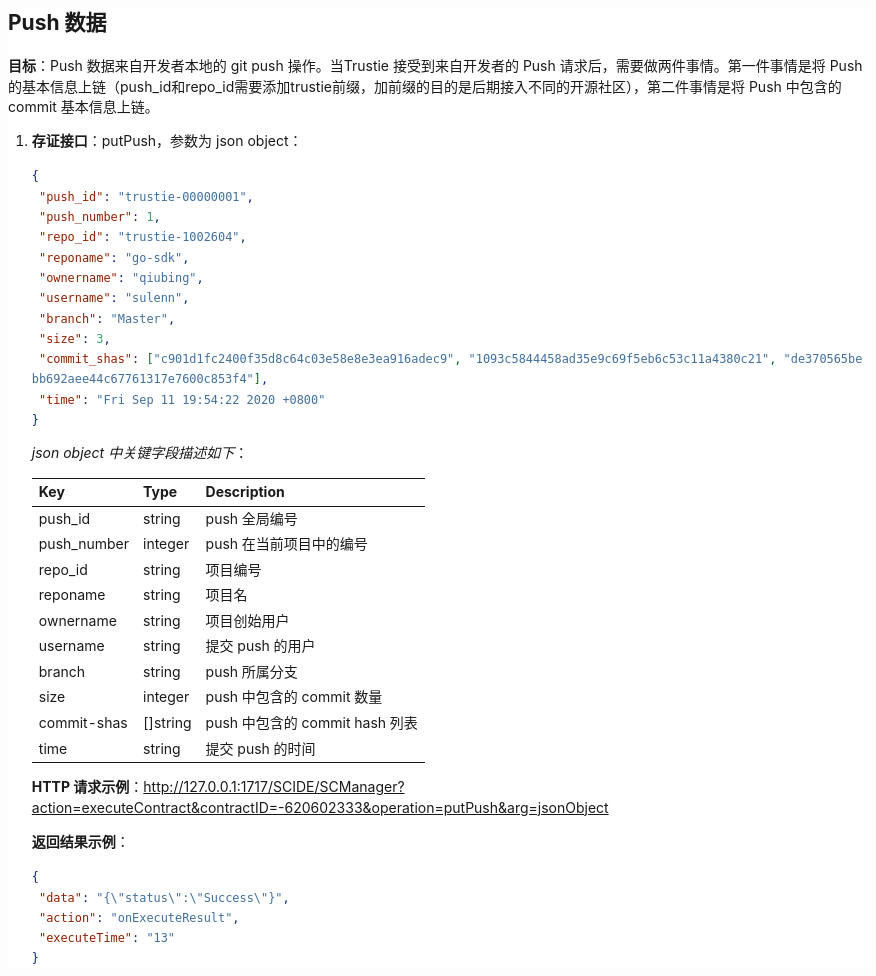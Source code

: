 ## Push 数据

**目标**：Push 数据来自开发者本地的 git push 操作。当Trustie 接受到来自开发者的 Push 请求后，需要做两件事情。第一件事情是将 Push 的基本信息上链（push_id和repo_id需要添加trustie前缀，加前缀的目的是后期接入不同的开源社区），第二件事情是将 Push 中包含的 commit 基本信息上链。

1. **存证接口**：putPush，参数为 json object：

   ```json
   {
   	"push_id": "trustie-00000001",
   	"push_number": 1,
   	"repo_id": "trustie-1002604",
   	"reponame": "go-sdk",
   	"ownername": "qiubing",
   	"username": "sulenn",
   	"branch": "Master",
   	"size": 3,
   	"commit_shas": ["c901d1fc2400f35d8c64c03e58e8e3ea916adec9", "1093c5844458ad35e9c69f5eb6c53c11a4380c21", "de370565bebb692aee44c67761317e7600c853f4"],
   	"time": "Fri Sep 11 19:54:22 2020 +0800"
   }
   ```

   *json object 中关键字段描述如下*：

   | Key         | Type     | Description                    |
   | ----------- | -------- | ------------------------------ |
   | push_id     | string   | push 全局编号                  |
   | push_number | integer  | push 在当前项目中的编号        |
   | repo_id     | string   | 项目编号                       |
   | reponame    | string   | 项目名                         |
   | ownername   | string   | 项目创始用户                   |
   | username    | string   | 提交 push 的用户               |
   | branch      | string   | push 所属分支                  |
   | size        | integer  | push 中包含的 commit 数量      |
   | commit-shas | []string | push 中包含的 commit hash 列表 |
   | time        | string   | 提交 push 的时间               |

   **HTTP 请求示例**：http://127.0.0.1:1717/SCIDE/SCManager?action=executeContract&contractID=-620602333&operation=putPush&arg=jsonObject

   **返回结果示例**：

   ```json
   {
   	"data": "{\"status\":\"Success\"}",
   	"action": "onExecuteResult",
   	"executeTime": "13"
   }
   ```
